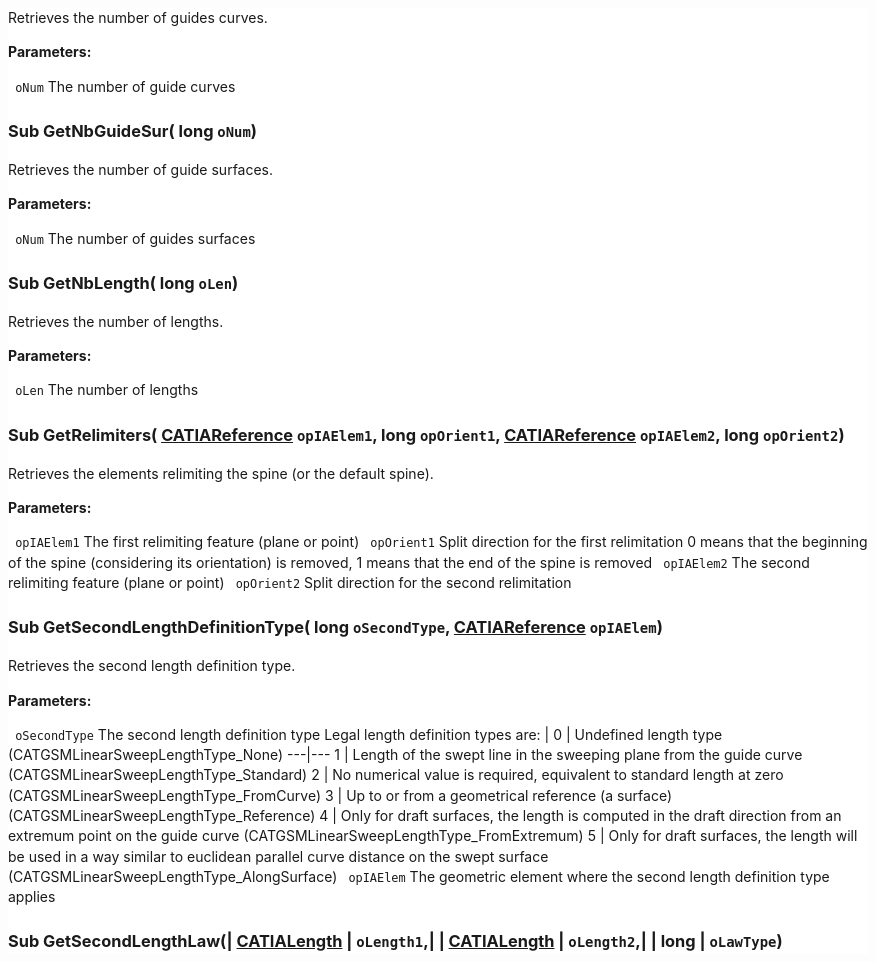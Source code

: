    Retrieves the number of guides curves.

**Parameters:**

` oNum`      The number of guide curves

### Sub **GetNbGuideSur**( long  `oNum`)

   Retrieves the number of guide surfaces.

**Parameters:**

` oNum`      The number of guides surfaces

### Sub **GetNbLength**( long  `oLen`)

   Retrieves the number of lengths.

**Parameters:**

` oLen`      The number of lengths

### Sub **GetRelimiters**( [CATIAReference](../InfInterfaces/interface_Reference_17481.md)  `opIAElem1`,  long  `opOrient1`,  [CATIAReference](../InfInterfaces/interface_Reference_17481.md)  `opIAElem2`,  long  `opOrient2`)

   Retrieves the elements relimiting the spine (or the default spine).

**Parameters:**

` opIAElem1`      The first relimiting feature (plane or point)
` opOrient1`      Split direction for the first relimitation
0 means that the beginning of the spine (considering its orientation) is removed, 1 means that the end of the spine is removed
` opIAElem2`      The second relimiting feature (plane or point)
` opOrient2`      Split direction for the second relimitation

### Sub **GetSecondLengthDefinitionType**( long  `oSecondType`,  [CATIAReference](../InfInterfaces/interface_Reference_17481.md)  `opIAElem`)

   Retrieves the second length definition type.

**Parameters:**

` oSecondType`      The second length definition type
Legal length definition types are:  | 0 | Undefined length type (CATGSMLinearSweepLengthType_None)
---|---
1 | Length of the swept line in the sweeping plane from the guide curve (CATGSMLinearSweepLengthType_Standard)
2 | No numerical value is required, equivalent to standard length at zero (CATGSMLinearSweepLengthType_FromCurve)
3 | Up to or from a geometrical reference (a surface) (CATGSMLinearSweepLengthType_Reference)
4 | Only for draft surfaces, the length is computed in the draft direction from an extremum point on the guide curve (CATGSMLinearSweepLengthType_FromExtremum)
5 | Only for draft surfaces, the length will be used in a way similar to euclidean parallel curve distance on the swept surface (CATGSMLinearSweepLengthType_AlongSurface)
` opIAElem`      The geometric element where the second length definition type applies
### Sub **GetSecondLengthLaw**(| [CATIALength](../KnowledgeInterfaces/interface_Length_8108.md) | `oLength1`,| | [CATIALength](../KnowledgeInterfaces/interface_Length_8108.md) | `oLength2`,| | long | `oLawType`)
